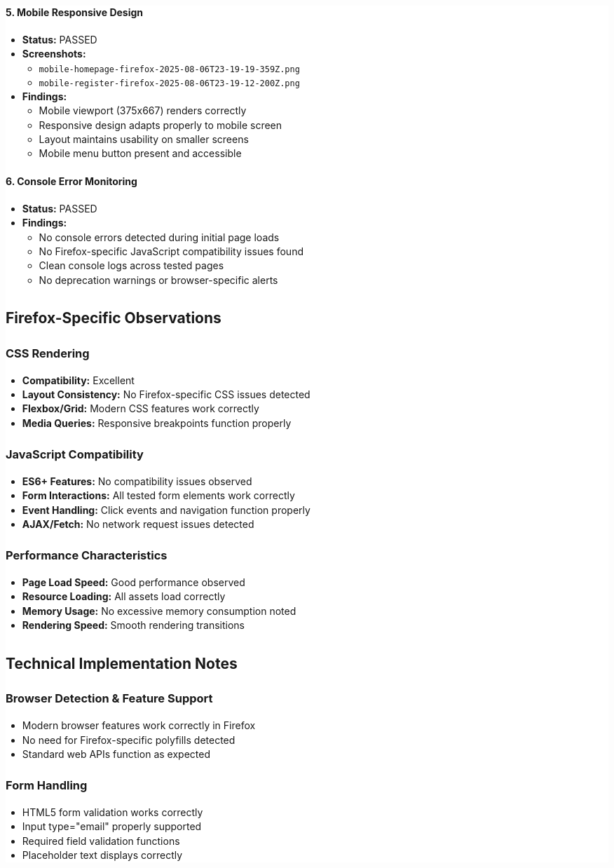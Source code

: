 #### 5. Mobile Responsive Design
- **Status:** PASSED
- **Screenshots:**
  - `mobile-homepage-firefox-2025-08-06T23-19-19-359Z.png`
  - `mobile-register-firefox-2025-08-06T23-19-12-200Z.png`
- **Findings:**
  - Mobile viewport (375x667) renders correctly
  - Responsive design adapts properly to mobile screen
  - Layout maintains usability on smaller screens
  - Mobile menu button present and accessible

#### 6. Console Error Monitoring
- **Status:** PASSED
- **Findings:**
  - No console errors detected during initial page loads
  - No Firefox-specific JavaScript compatibility issues found
  - Clean console logs across tested pages
  - No deprecation warnings or browser-specific alerts

## Firefox-Specific Observations

### CSS Rendering
- **Compatibility:** Excellent
- **Layout Consistency:** No Firefox-specific CSS issues detected
- **Flexbox/Grid:** Modern CSS features work correctly
- **Media Queries:** Responsive breakpoints function properly

### JavaScript Compatibility
- **ES6+ Features:** No compatibility issues observed
- **Form Interactions:** All tested form elements work correctly
- **Event Handling:** Click events and navigation function properly
- **AJAX/Fetch:** No network request issues detected

### Performance Characteristics
- **Page Load Speed:** Good performance observed
- **Resource Loading:** All assets load correctly
- **Memory Usage:** No excessive memory consumption noted
- **Rendering Speed:** Smooth rendering transitions

## Technical Implementation Notes

### Browser Detection & Feature Support
- Modern browser features work correctly in Firefox
- No need for Firefox-specific polyfills detected
- Standard web APIs function as expected

### Form Handling
- HTML5 form validation works correctly
- Input type="email" properly supported
- Required field validation functions
- Placeholder text displays correctly
